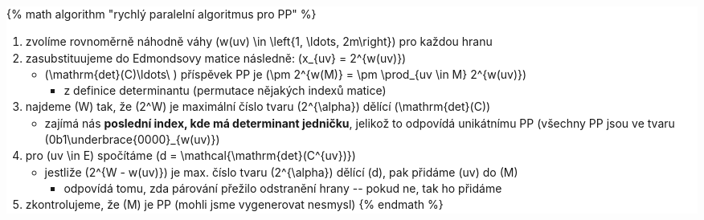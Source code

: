 {% math algorithm "rychlý paralelní algoritmus pro PP" %}
1. zvolíme rovnoměrně náhodně váhy \(w(uv) \in \left\{1, \ldots, 2m\right\}\) pro každou hranu
2. zasubstituujeme do Edmondsovy matice následně: \(x_{uv} = 2^{w(uv)}\)
	- \(\mathrm{det}(C)\ldots\ \) příspěvek PP je \(\pm 2^{w(M)} = \pm \prod_{uv \in M} 2^{w(uv)}\)
		- z definice determinantu (permutace nějakých indexů matice)
3. najdeme \(W\) tak, že \(2^W\) je maximální číslo tvaru \(2^{\alpha}\) dělící \(\mathrm{det}(C)\)
	- zajímá nás **poslední index, kde má determinant jedničku**, jelikož to odpovídá unikátnímu PP (všechny PP jsou ve tvaru \(0b1\underbrace{0000}_{w(uv)}\)
4. pro \(uv \in E\) spočítáme \(d = \mathcal{\mathrm{det}(C^{uv})}\)
	- jestliže \(2^{W - w(uv)}\) je max. číslo tvaru \(2^{\alpha}\) dělící \(d\), pak přidáme \(uv\) do \(M\)
		- odpovídá tomu, zda párování přežilo odstranění hrany -- pokud ne, tak ho přidáme
6. zkontrolujeme, že \(M\) je PP (mohli jsme vygenerovat nesmysl)
{% endmath %}
